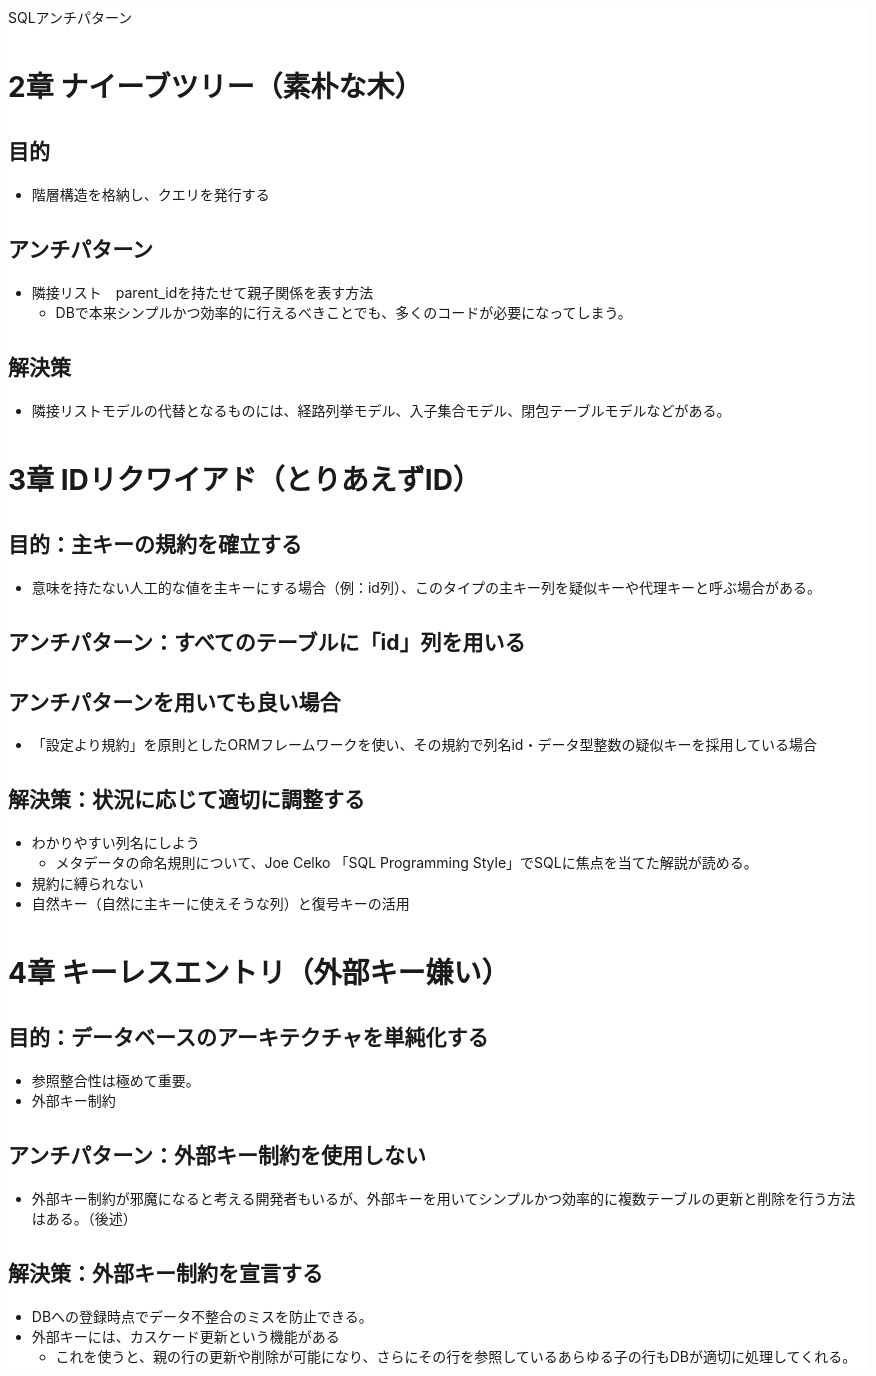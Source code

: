 SQLアンチパターン

# 2章 ナイーブツリー（素朴な木）
## 目的
- 階層構造を格納し、クエリを発行する

## アンチパターン
- 隣接リスト　parent_idを持たせて親子関係を表す方法
  - DBで本来シンプルかつ効率的に行えるべきことでも、多くのコードが必要になってしまう。

## 解決策
- 隣接リストモデルの代替となるものには、経路列挙モデル、入子集合モデル、閉包テーブルモデルなどがある。

# 3章 IDリクワイアド（とりあえずID）
## 目的：主キーの規約を確立する
- 意味を持たない人工的な値を主キーにする場合（例：id列）、このタイプの主キー列を疑似キーや代理キーと呼ぶ場合がある。

## アンチパターン：すべてのテーブルに「id」列を用いる

## アンチパターンを用いても良い場合
- 「設定より規約」を原則としたORMフレームワークを使い、その規約で列名id・データ型整数の疑似キーを採用している場合

## 解決策：状況に応じて適切に調整する
- わかりやすい列名にしよう
  - メタデータの命名規則について、Joe Celko 「SQL Programming Style」でSQLに焦点を当てた解説が読める。
- 規約に縛られない
- 自然キー（自然に主キーに使えそうな列）と復号キーの活用

# 4章 キーレスエントリ（外部キー嫌い）
## 目的：データベースのアーキテクチャを単純化する
- 参照整合性は極めて重要。
- 外部キー制約

## アンチパターン：外部キー制約を使用しない
- 外部キー制約が邪魔になると考える開発者もいるが、外部キーを用いてシンプルかつ効率的に複数テーブルの更新と削除を行う方法はある。（後述）

## 解決策：外部キー制約を宣言する
- DBへの登録時点でデータ不整合のミスを防止できる。
- 外部キーには、カスケード更新という機能がある
  - これを使うと、親の行の更新や削除が可能になり、さらにその行を参照しているあらゆる子の行もDBが適切に処理してくれる。

